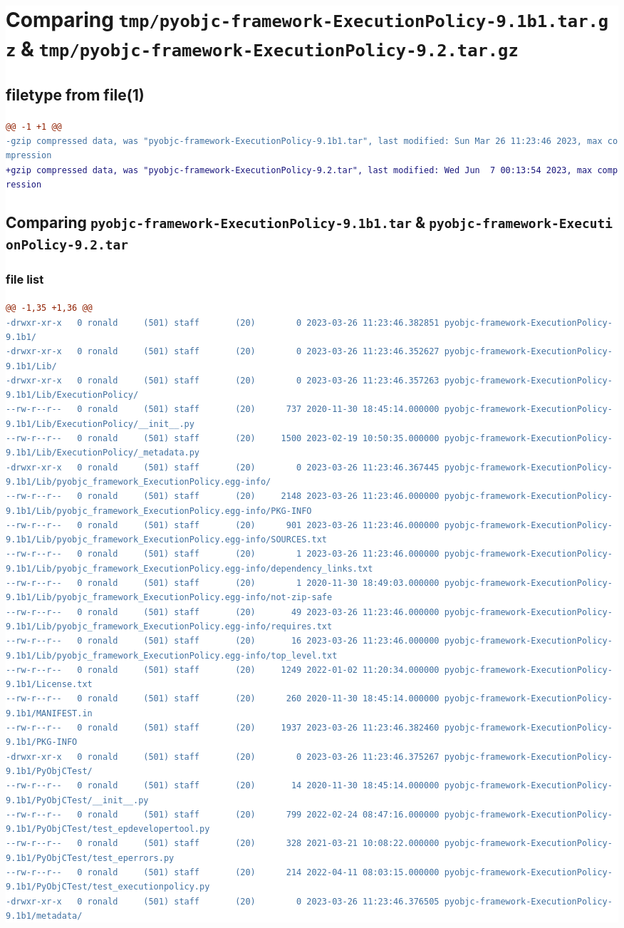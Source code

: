 # Comparing `tmp/pyobjc-framework-ExecutionPolicy-9.1b1.tar.gz` & `tmp/pyobjc-framework-ExecutionPolicy-9.2.tar.gz`

## filetype from file(1)

```diff
@@ -1 +1 @@
-gzip compressed data, was "pyobjc-framework-ExecutionPolicy-9.1b1.tar", last modified: Sun Mar 26 11:23:46 2023, max compression
+gzip compressed data, was "pyobjc-framework-ExecutionPolicy-9.2.tar", last modified: Wed Jun  7 00:13:54 2023, max compression
```

## Comparing `pyobjc-framework-ExecutionPolicy-9.1b1.tar` & `pyobjc-framework-ExecutionPolicy-9.2.tar`

### file list

```diff
@@ -1,35 +1,36 @@
-drwxr-xr-x   0 ronald     (501) staff       (20)        0 2023-03-26 11:23:46.382851 pyobjc-framework-ExecutionPolicy-9.1b1/
-drwxr-xr-x   0 ronald     (501) staff       (20)        0 2023-03-26 11:23:46.352627 pyobjc-framework-ExecutionPolicy-9.1b1/Lib/
-drwxr-xr-x   0 ronald     (501) staff       (20)        0 2023-03-26 11:23:46.357263 pyobjc-framework-ExecutionPolicy-9.1b1/Lib/ExecutionPolicy/
--rw-r--r--   0 ronald     (501) staff       (20)      737 2020-11-30 18:45:14.000000 pyobjc-framework-ExecutionPolicy-9.1b1/Lib/ExecutionPolicy/__init__.py
--rw-r--r--   0 ronald     (501) staff       (20)     1500 2023-02-19 10:50:35.000000 pyobjc-framework-ExecutionPolicy-9.1b1/Lib/ExecutionPolicy/_metadata.py
-drwxr-xr-x   0 ronald     (501) staff       (20)        0 2023-03-26 11:23:46.367445 pyobjc-framework-ExecutionPolicy-9.1b1/Lib/pyobjc_framework_ExecutionPolicy.egg-info/
--rw-r--r--   0 ronald     (501) staff       (20)     2148 2023-03-26 11:23:46.000000 pyobjc-framework-ExecutionPolicy-9.1b1/Lib/pyobjc_framework_ExecutionPolicy.egg-info/PKG-INFO
--rw-r--r--   0 ronald     (501) staff       (20)      901 2023-03-26 11:23:46.000000 pyobjc-framework-ExecutionPolicy-9.1b1/Lib/pyobjc_framework_ExecutionPolicy.egg-info/SOURCES.txt
--rw-r--r--   0 ronald     (501) staff       (20)        1 2023-03-26 11:23:46.000000 pyobjc-framework-ExecutionPolicy-9.1b1/Lib/pyobjc_framework_ExecutionPolicy.egg-info/dependency_links.txt
--rw-r--r--   0 ronald     (501) staff       (20)        1 2020-11-30 18:49:03.000000 pyobjc-framework-ExecutionPolicy-9.1b1/Lib/pyobjc_framework_ExecutionPolicy.egg-info/not-zip-safe
--rw-r--r--   0 ronald     (501) staff       (20)       49 2023-03-26 11:23:46.000000 pyobjc-framework-ExecutionPolicy-9.1b1/Lib/pyobjc_framework_ExecutionPolicy.egg-info/requires.txt
--rw-r--r--   0 ronald     (501) staff       (20)       16 2023-03-26 11:23:46.000000 pyobjc-framework-ExecutionPolicy-9.1b1/Lib/pyobjc_framework_ExecutionPolicy.egg-info/top_level.txt
--rw-r--r--   0 ronald     (501) staff       (20)     1249 2022-01-02 11:20:34.000000 pyobjc-framework-ExecutionPolicy-9.1b1/License.txt
--rw-r--r--   0 ronald     (501) staff       (20)      260 2020-11-30 18:45:14.000000 pyobjc-framework-ExecutionPolicy-9.1b1/MANIFEST.in
--rw-r--r--   0 ronald     (501) staff       (20)     1937 2023-03-26 11:23:46.382460 pyobjc-framework-ExecutionPolicy-9.1b1/PKG-INFO
-drwxr-xr-x   0 ronald     (501) staff       (20)        0 2023-03-26 11:23:46.375267 pyobjc-framework-ExecutionPolicy-9.1b1/PyObjCTest/
--rw-r--r--   0 ronald     (501) staff       (20)       14 2020-11-30 18:45:14.000000 pyobjc-framework-ExecutionPolicy-9.1b1/PyObjCTest/__init__.py
--rw-r--r--   0 ronald     (501) staff       (20)      799 2022-02-24 08:47:16.000000 pyobjc-framework-ExecutionPolicy-9.1b1/PyObjCTest/test_epdevelopertool.py
--rw-r--r--   0 ronald     (501) staff       (20)      328 2021-03-21 10:08:22.000000 pyobjc-framework-ExecutionPolicy-9.1b1/PyObjCTest/test_eperrors.py
--rw-r--r--   0 ronald     (501) staff       (20)      214 2022-04-11 08:03:15.000000 pyobjc-framework-ExecutionPolicy-9.1b1/PyObjCTest/test_executionpolicy.py
-drwxr-xr-x   0 ronald     (501) staff       (20)        0 2023-03-26 11:23:46.376505 pyobjc-framework-ExecutionPolicy-9.1b1/metadata/
```